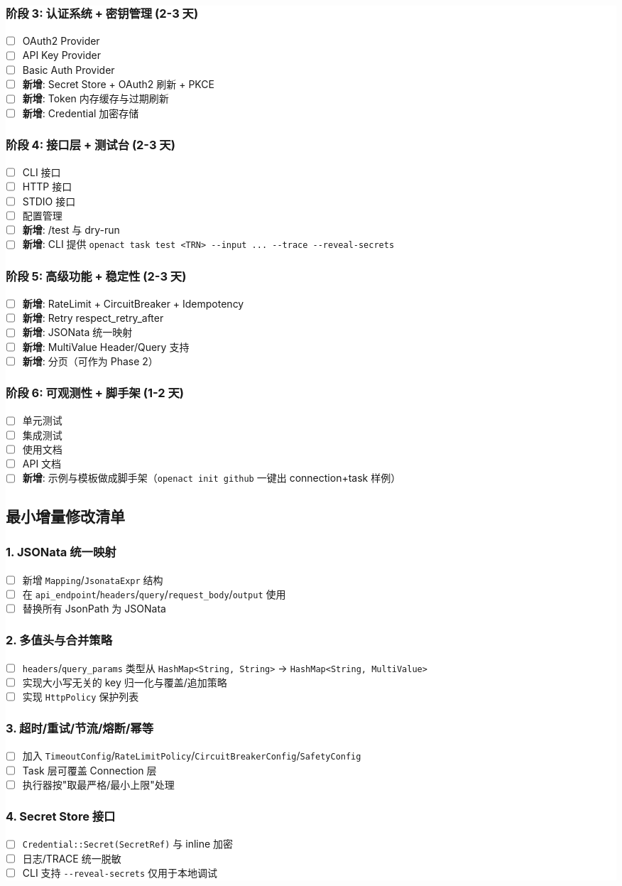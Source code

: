 ### 阶段 3: 认证系统 + 密钥管理 (2-3 天)
- [ ] OAuth2 Provider
- [ ] API Key Provider
- [ ] Basic Auth Provider
- [ ] **新增**: Secret Store + OAuth2 刷新 + PKCE
- [ ] **新增**: Token 内存缓存与过期刷新
- [ ] **新增**: Credential 加密存储

### 阶段 4: 接口层 + 测试台 (2-3 天)
- [ ] CLI 接口
- [ ] HTTP 接口
- [ ] STDIO 接口
- [ ] 配置管理
- [ ] **新增**: /test 与 dry-run
- [ ] **新增**: CLI 提供 `openact task test <TRN> --input ... --trace --reveal-secrets`

### 阶段 5: 高级功能 + 稳定性 (2-3 天)
- [ ] **新增**: RateLimit + CircuitBreaker + Idempotency
- [ ] **新增**: Retry respect_retry_after
- [ ] **新增**: JSONata 统一映射
- [ ] **新增**: MultiValue Header/Query 支持
- [ ] **新增**: 分页（可作为 Phase 2）

### 阶段 6: 可观测性 + 脚手架 (1-2 天)
- [ ] 单元测试
- [ ] 集成测试
- [ ] 使用文档
- [ ] API 文档
- [ ] **新增**: 示例与模板做成脚手架（`openact init github` 一键出 connection+task 样例）

## 最小增量修改清单

### 1. JSONata 统一映射
- [ ] 新增 `Mapping`/`JsonataExpr` 结构
- [ ] 在 `api_endpoint`/`headers`/`query`/`request_body`/`output` 使用
- [ ] 替换所有 JsonPath 为 JSONata

### 2. 多值头与合并策略
- [ ] `headers`/`query_params` 类型从 `HashMap<String, String>` → `HashMap<String, MultiValue>`
- [ ] 实现大小写无关的 key 归一化与覆盖/追加策略
- [ ] 实现 `HttpPolicy` 保护列表

### 3. 超时/重试/节流/熔断/幂等
- [ ] 加入 `TimeoutConfig`/`RateLimitPolicy`/`CircuitBreakerConfig`/`SafetyConfig`
- [ ] Task 层可覆盖 Connection 层
- [ ] 执行器按"取最严格/最小上限"处理

### 4. Secret Store 接口
- [ ] `Credential::Secret(SecretRef)` 与 inline 加密
- [ ] 日志/TRACE 统一脱敏
- [ ] CLI 支持 `--reveal-secrets` 仅用于本地调试
